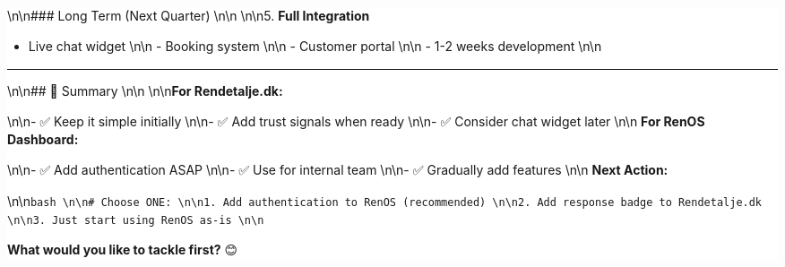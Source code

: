 \n\n### Long Term (Next Quarter)
\n\n
\n\n5. **Full Integration**
- Live chat widget
\n\n   - Booking system
\n\n   - Customer portal
\n\n   - 1-2 weeks development
\n\n

---

\n\n## 🎯 Summary
\n\n
\n\n**For Rendetalje.dk:**

\n\n- ✅ Keep it simple initially
\n\n- ✅ Add trust signals when ready
\n\n- ✅ Consider chat widget later
\n\n
**For RenOS Dashboard:**

\n\n- ✅ Add authentication ASAP
\n\n- ✅ Use for internal team
\n\n- ✅ Gradually add features
\n\n
**Next Action:**

\n\n```bash
\n\n# Choose ONE:
\n\n1. Add authentication to RenOS (recommended)
\n\n2. Add response badge to Rendetalje.dk
\n\n3. Just start using RenOS as-is
\n\n```

**What would you like to tackle first?** 😊
